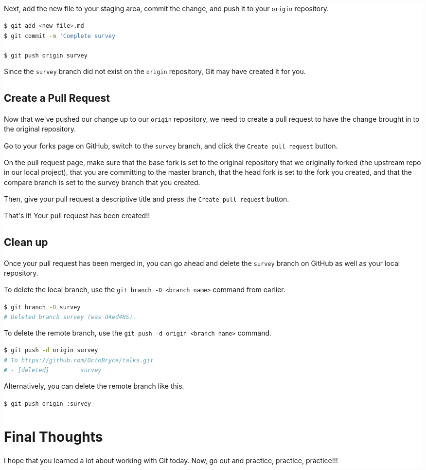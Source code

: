 Next, add the new file to your staging area, commit the change, and push it to your `origin` repository.

```bash
$ git add <new file>.md
$ git commit -m 'Complete survey'

$ git push origin survey
```

Since the `survey` branch did not exist on the `origin` repository, Git may have created it for you.


## Create a Pull Request

Now that we've pushed our change up to our `origin` repository, we need to create a pull request to have the change brought in to the original repository.

Go to your forks page on GitHub, switch to the `survey` branch, and click the `Create pull request` button.

On the pull request page, make sure that the base fork is set to the original repository that we originally forked (the upstream repo in our local project), that you are committing to the master branch, that the head fork is set to the fork you created, and that the compare branch is set to the survey branch that you created.

Then, give your pull request a descriptive title and press the `Create pull request` button.

That's it! Your pull request has been created!!

## Clean up

Once your pull request has been merged in, you can go ahead and delete the `survey` branch on GitHub as well as your local repository.

To delete the local branch, use the `git branch -D <branch name>` command from earlier.

```bash
$ git branch -D survey
# Deleted branch survey (was d4ed485).
```

To delete the remote branch, use the `git push -d origin <branch name>` command.

```bash
$ git push -d origin survey
# To https://github.com/OctoBryce/talks.git
# - [deleted]         survey
```

Alternatively, you can delete the remote branch like this.
```
$ git push origin :survey
```

# Final Thoughts

I hope that you learned a lot about working with Git today. Now, go out and practice, practice, practice!!!
